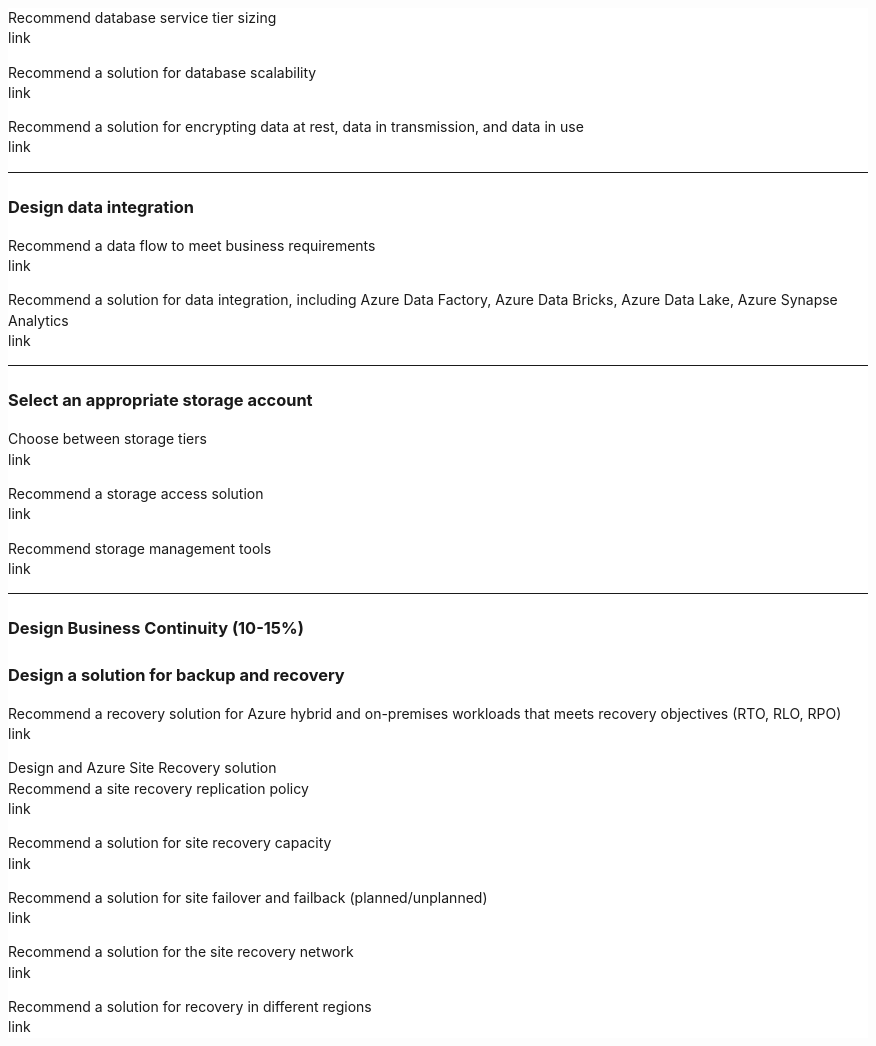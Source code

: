 Recommend database service tier sizing\
link

Recommend a solution for database scalability \
link

Recommend a solution for encrypting data at rest, data in transmission, and data in use \
link

---

### Design data integration

Recommend a data flow to meet business requirements \
link

Recommend a solution for data integration, including Azure Data Factory, Azure Data
Bricks, Azure Data Lake, Azure Synapse Analytics \
link

---

### Select an appropriate storage account

Choose between storage tiers \
link

Recommend a storage access solution \
link

Recommend storage management tools \
link

---
### Design Business Continuity (10-15%)

### Design a solution for backup and recovery

Recommend a recovery solution for Azure hybrid and on-premises workloads that meets
recovery objectives (RTO, RLO, RPO) \
link

Design and Azure Site Recovery solution \
Recommend a site recovery replication policy \
link

Recommend a solution for site recovery capacity \
link

Recommend a solution for site failover and failback (planned/unplanned) \
link

Recommend a solution for the site recovery network \
link

Recommend a solution for recovery in different regions \
link
